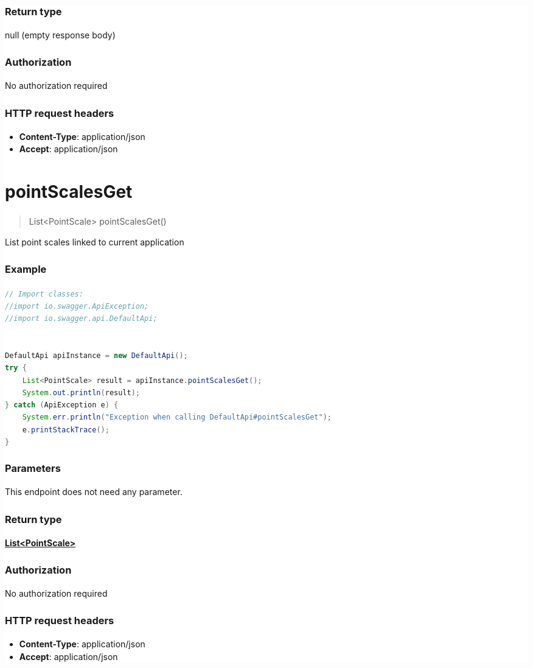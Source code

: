 ### Return type

null (empty response body)

### Authorization

No authorization required

### HTTP request headers

 - **Content-Type**: application/json
 - **Accept**: application/json

<a name="pointScalesGet"></a>
# **pointScalesGet**
> List&lt;PointScale&gt; pointScalesGet()

List point scales linked to current application

### Example
```java
// Import classes:
//import io.swagger.ApiException;
//import io.swagger.api.DefaultApi;


DefaultApi apiInstance = new DefaultApi();
try {
    List<PointScale> result = apiInstance.pointScalesGet();
    System.out.println(result);
} catch (ApiException e) {
    System.err.println("Exception when calling DefaultApi#pointScalesGet");
    e.printStackTrace();
}
```

### Parameters
This endpoint does not need any parameter.

### Return type

[**List&lt;PointScale&gt;**](PointScale.md)

### Authorization

No authorization required

### HTTP request headers

 - **Content-Type**: application/json
 - **Accept**: application/json
